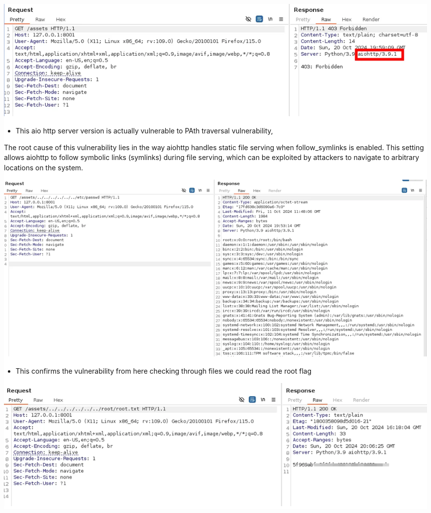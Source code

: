 ![aiohttp](/assets/blog/htb-chemistry/aiohttp.png)

- This aio http server version is actually vulnerable to PAth traversal vulnerability,

The root cause of this vulnerability lies in the way aiohttp handles static file serving when follow_symlinks is enabled. This setting allows aiohttp to follow symbolic links (symlinks) during file serving, which can be exploited by attackers to navigate to arbitrary locations on the system.

![symlinks](/assets/blog/htb-chemistry/symlinks.png)

- This confirms the vulnerability from here checking through files we could read the root flag

![root_flag](/assets/blog/htb-chemistry/root_flag.png)
